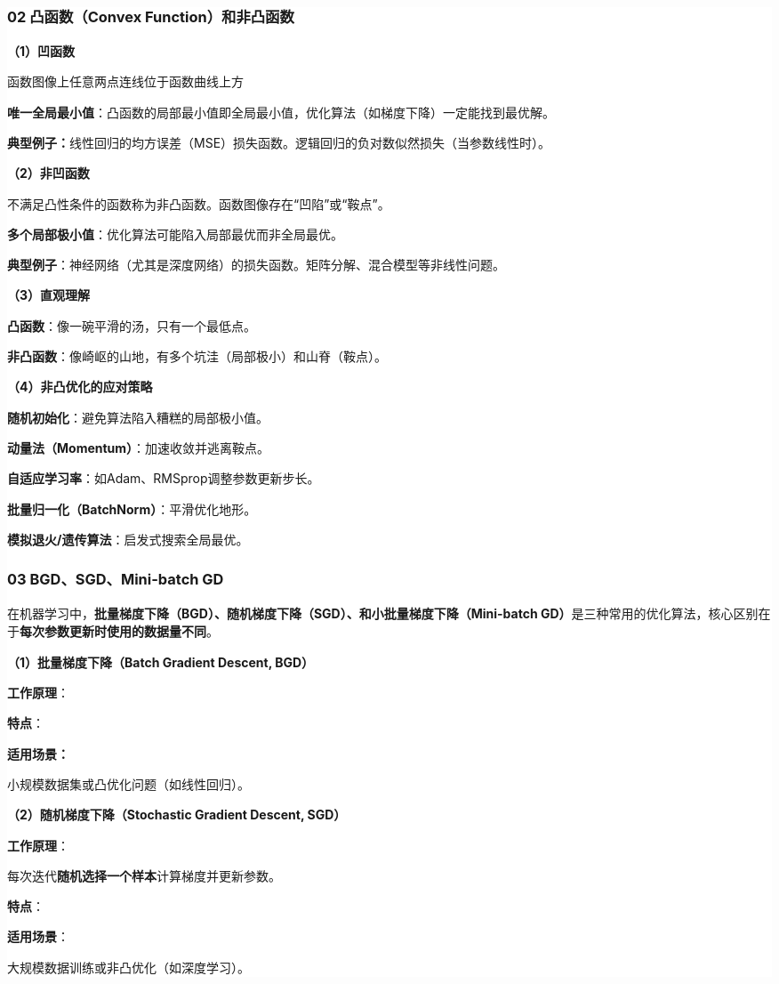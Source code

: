 ### 02 **凸函数（Convex Function）**&#x548C;**非凸函数**

**（1）凹函数**

函数图像上任意两点连线位于函数曲线上方

**唯一全局最小值**：凸函数的局部最小值即全局最小值，优化算法（如梯度下降）一定能找到最优解。

**典型例子：**&#x7EBF;性回归的均方误差（MSE）损失函数。逻辑回归的负对数似然损失（当参数线性时）。

**（2）非凹函数**

不满足凸性条件的函数称为非凸函数。函数图像存在“凹陷”或“鞍点”。

**多个局部极小值**：优化算法可能陷入局部最优而非全局最优。

**典型例子**：神经网络（尤其是深度网络）的损失函数。矩阵分解、混合模型等非线性问题。

**（3）直观理解**

**凸函数**：像一碗平滑的汤，只有一个最低点。

**非凸函数**：像崎岖的山地，有多个坑洼（局部极小）和山脊（鞍点）。

**（4）非凸优化的应对策略**

**随机初始化**：避免算法陷入糟糕的局部极小值。

**动量法（Momentum）**：加速收敛并逃离鞍点。

**自适应学习率**：如Adam、RMSprop调整参数更新步长。

**批量归一化（BatchNorm）**：平滑优化地形。

**模拟退火/遗传算法**：启发式搜索全局最优。



### 03 **BGD、SGD、Mini-batch GD**

在机器学习中，**批量梯度下降（BGD）、随机梯度下降（SGD）、和小批量梯度下降（Mini-batch GD）**&#x662F;三种常用的优化算法，核心区别在于**每次参数更新时使用的数据量不同**。

**（1）批量梯度下降（Batch Gradient Descent, BGD）**

**工作原理**：

**特点**：

**适用场景：**

小规模数据集或凸优化问题（如线性回归）。

**（2）随机梯度下降（Stochastic Gradient Descent, SGD）**

**工作原理**：

每次迭代**随机选择一个样本**计算梯度并更新参数。

**特点**：

**适用场景**：

大规模数据训练或非凸优化（如深度学习）。

